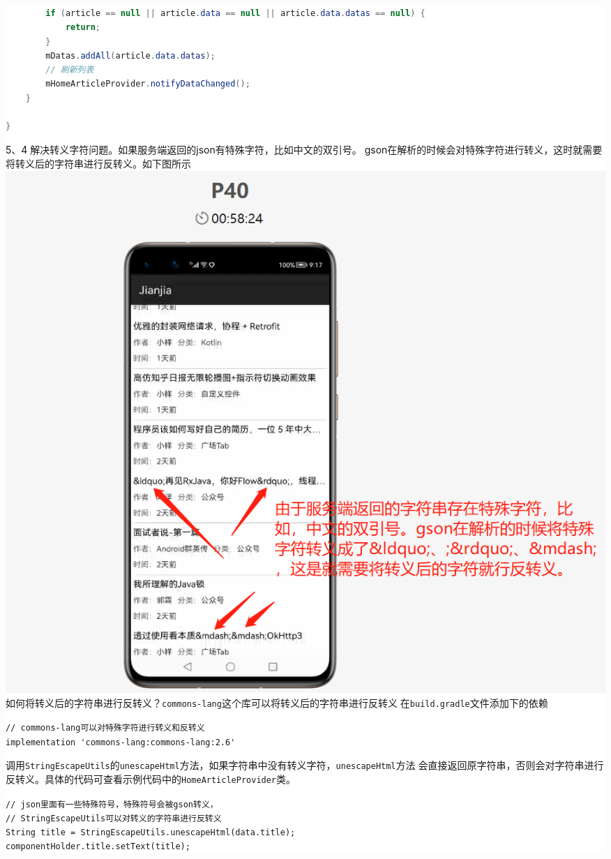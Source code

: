 ```java
        if (article == null || article.data == null || article.data.datas == null) {
            return;
        }
        mDatas.addAll(article.data.datas);
        // 刷新列表
        mHomeArticleProvider.notifyDataChanged();
    }

}
```
5、4 解决转义字符问题。如果服务端返回的json有特殊字符，比如中文的双引号。
gson在解析的时候会对特殊字符进行转义，这时就需要将转义后的字符串进行反转义。如下图所示
![图片](./screenshots/转义字符.png)
如何将转义后的字符串进行反转义？`commons-lang`这个库可以将转义后的字符串进行反转义
在`build.gradle`文件添加下的依赖
```
// commons-lang可以对特殊字符进行转义和反转义
implementation 'commons-lang:commons-lang:2.6'
```
调用`StringEscapeUtils`的`unescapeHtml`方法，如果字符串中没有转义字符，`unescapeHtml`方法
会直接返回原字符串，否则会对字符串进行反转义。具体的代码可查看示例代码中的`HomeArticleProvider`类。
```
// json里面有一些特殊符号，特殊符号会被gson转义，
// StringEscapeUtils可以对转义的字符串进行反转义
String title = StringEscapeUtils.unescapeHtml(data.title);
componentHolder.title.setText(title);
```